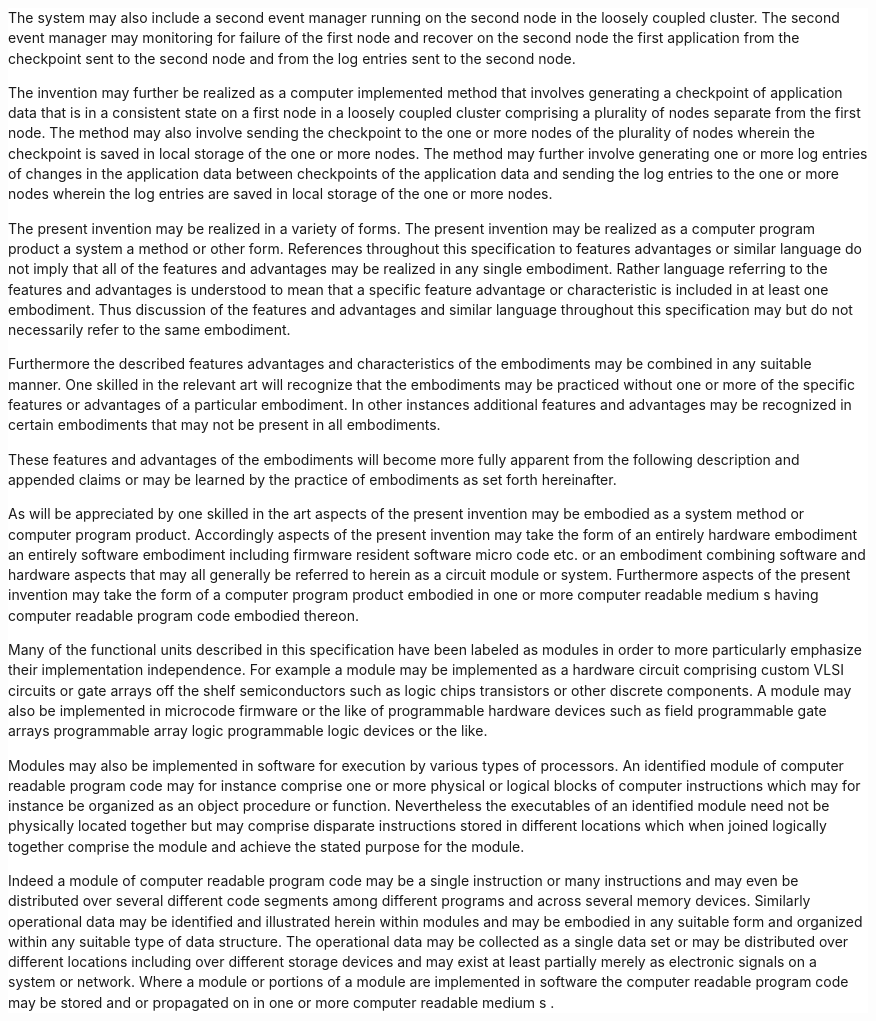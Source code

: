 The system may also include a second event manager running on the second node in the loosely coupled cluster. The second event manager may monitoring for failure of the first node and recover on the second node the first application from the checkpoint sent to the second node and from the log entries sent to the second node.

The invention may further be realized as a computer implemented method that involves generating a checkpoint of application data that is in a consistent state on a first node in a loosely coupled cluster comprising a plurality of nodes separate from the first node. The method may also involve sending the checkpoint to the one or more nodes of the plurality of nodes wherein the checkpoint is saved in local storage of the one or more nodes. The method may further involve generating one or more log entries of changes in the application data between checkpoints of the application data and sending the log entries to the one or more nodes wherein the log entries are saved in local storage of the one or more nodes.

The present invention may be realized in a variety of forms. The present invention may be realized as a computer program product a system a method or other form. References throughout this specification to features advantages or similar language do not imply that all of the features and advantages may be realized in any single embodiment. Rather language referring to the features and advantages is understood to mean that a specific feature advantage or characteristic is included in at least one embodiment. Thus discussion of the features and advantages and similar language throughout this specification may but do not necessarily refer to the same embodiment.

Furthermore the described features advantages and characteristics of the embodiments may be combined in any suitable manner. One skilled in the relevant art will recognize that the embodiments may be practiced without one or more of the specific features or advantages of a particular embodiment. In other instances additional features and advantages may be recognized in certain embodiments that may not be present in all embodiments.

These features and advantages of the embodiments will become more fully apparent from the following description and appended claims or may be learned by the practice of embodiments as set forth hereinafter.

As will be appreciated by one skilled in the art aspects of the present invention may be embodied as a system method or computer program product. Accordingly aspects of the present invention may take the form of an entirely hardware embodiment an entirely software embodiment including firmware resident software micro code etc. or an embodiment combining software and hardware aspects that may all generally be referred to herein as a circuit module or system. Furthermore aspects of the present invention may take the form of a computer program product embodied in one or more computer readable medium s having computer readable program code embodied thereon.

Many of the functional units described in this specification have been labeled as modules in order to more particularly emphasize their implementation independence. For example a module may be implemented as a hardware circuit comprising custom VLSI circuits or gate arrays off the shelf semiconductors such as logic chips transistors or other discrete components. A module may also be implemented in microcode firmware or the like of programmable hardware devices such as field programmable gate arrays programmable array logic programmable logic devices or the like.

Modules may also be implemented in software for execution by various types of processors. An identified module of computer readable program code may for instance comprise one or more physical or logical blocks of computer instructions which may for instance be organized as an object procedure or function. Nevertheless the executables of an identified module need not be physically located together but may comprise disparate instructions stored in different locations which when joined logically together comprise the module and achieve the stated purpose for the module.

Indeed a module of computer readable program code may be a single instruction or many instructions and may even be distributed over several different code segments among different programs and across several memory devices. Similarly operational data may be identified and illustrated herein within modules and may be embodied in any suitable form and organized within any suitable type of data structure. The operational data may be collected as a single data set or may be distributed over different locations including over different storage devices and may exist at least partially merely as electronic signals on a system or network. Where a module or portions of a module are implemented in software the computer readable program code may be stored and or propagated on in one or more computer readable medium s .

